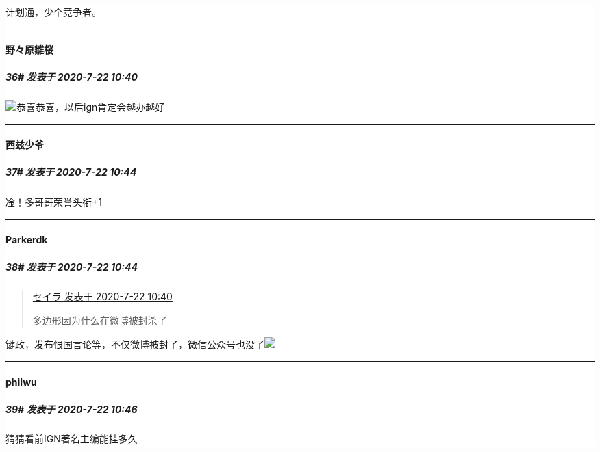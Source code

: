 计划通，少个竞争者。







-----

####  野々原雛桜  
##### 36#       发表于 2020-7-22 10:40



<img src="https://static.saraba1st.com/image/smiley/face2017/066.png" referrerpolicy="no-referrer">恭喜恭喜，以后ign肯定会越办越好







-----

####  西兹少爷  
##### 37#       发表于 2020-7-22 10:44




凎！多哥哥荣誉头衔+1







-----

####  Parkerdk  
##### 38#       发表于 2020-7-22 10:44



<blockquote><a href="httphttps://bbs.saraba1st.com/2b/forum.php?mod=redirect&amp;goto=findpost&amp;pid=48181377&amp;ptid=1950514" target="_blank">セイラ 发表于 2020-7-22 10:40</a>

多边形因为什么在微博被封杀了</blockquote>
键政，发布恨国言论等，不仅微博被封了，微信公众号也没了<img src="https://static.saraba1st.com/image/smiley/face2017/018.png" referrerpolicy="no-referrer">







-----

####  philwu  
##### 39#       发表于 2020-7-22 10:46




猜猜看前IGN著名主编能挂多久
